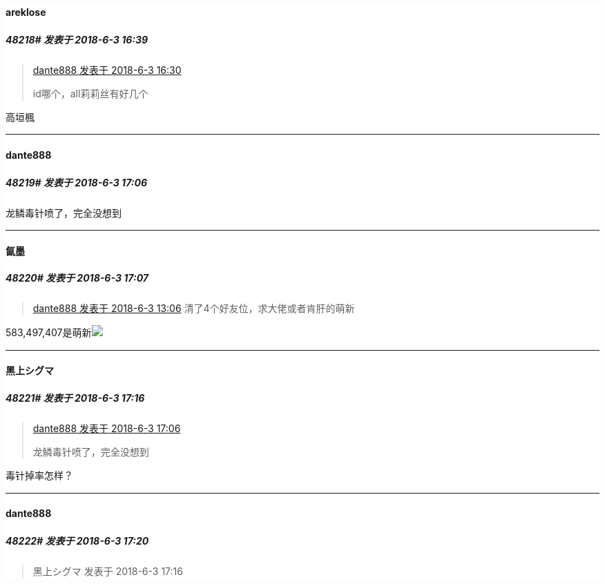 ####  areklose  
##### 48218#       发表于 2018-6-3 16:39


<blockquote><a href="httphttps://bbs.saraba1st.com/2b/forum.php?mod=redirect&amp;goto=findpost&amp;pid=39862444&amp;ptid=1085254" target="_blank">dante888 发表于 2018-6-3 16:30</a>

id哪个，all莉莉丝有好几个</blockquote>
高垣楓


*****

####  dante888  
##### 48219#       发表于 2018-6-3 17:06


龙鳞毒针喷了，完全没想到


*****

####  氤墨  
##### 48220#       发表于 2018-6-3 17:07


<blockquote><a href="httphttps://bbs.saraba1st.com/2b/forum.php?mod=redirect&amp;goto=findpost&amp;pid=39860932&amp;ptid=1085254" target="_blank">dante888 发表于 2018-6-3 13:06</a>
清了4个好友位，求大佬或者肯肝的萌新</blockquote>
583,497,407是萌新<img src="https://static.saraba1st.com/image/smiley/face2017/145.png" referrerpolicy="no-referrer">


*****

####  黑上シグマ  
##### 48221#       发表于 2018-6-3 17:16


<blockquote><a href="httphttps://bbs.saraba1st.com/2b/forum.php?mod=redirect&amp;goto=findpost&amp;pid=39862729&amp;ptid=1085254" target="_blank">dante888 发表于 2018-6-3 17:06</a>

龙鳞毒针喷了，完全没想到</blockquote>
毒针掉率怎样？


*****

####  dante888  
##### 48222#       发表于 2018-6-3 17:20


<blockquote>黑上シグマ 发表于 2018-6-3 17:16
